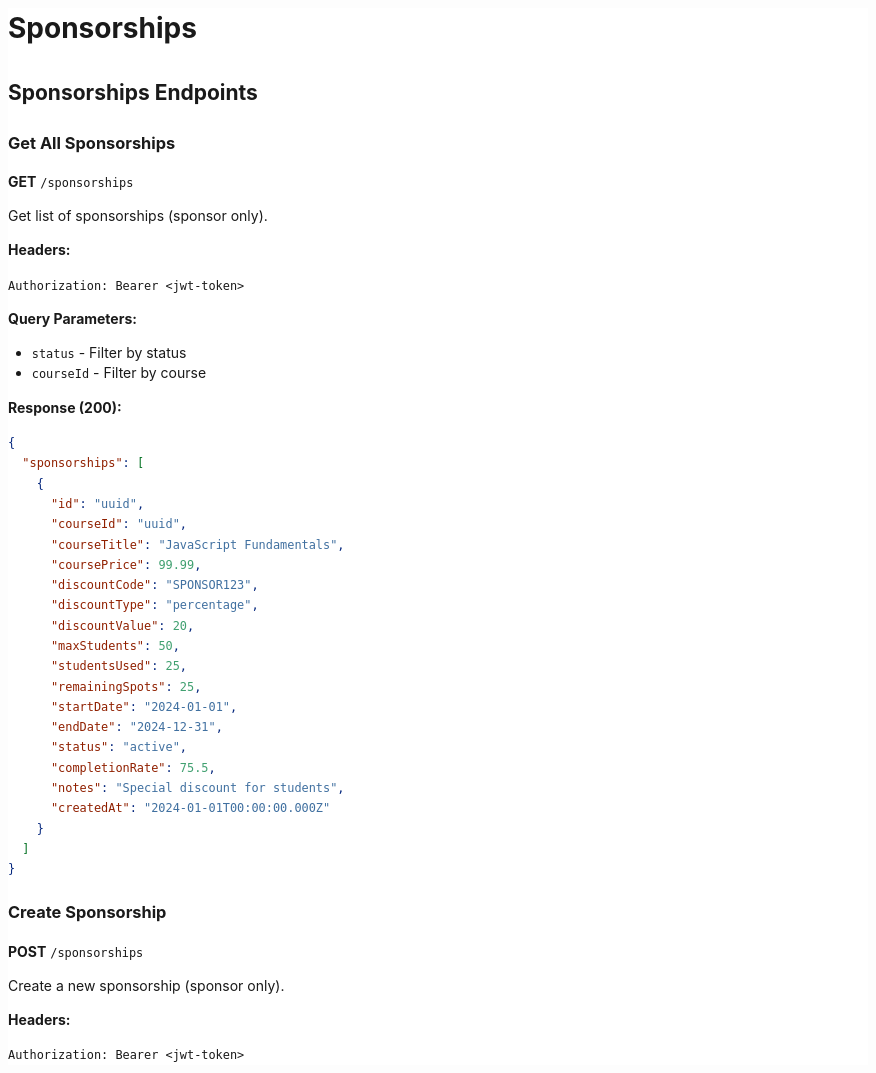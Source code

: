 # Sponsorships

## Sponsorships Endpoints

### Get All Sponsorships
**GET** `/sponsorships`

Get list of sponsorships (sponsor only).

**Headers:**
```
Authorization: Bearer <jwt-token>
```

**Query Parameters:**
- `status` - Filter by status
- `courseId` - Filter by course

**Response (200):**
```json
{
  "sponsorships": [
    {
      "id": "uuid",
      "courseId": "uuid",
      "courseTitle": "JavaScript Fundamentals",
      "coursePrice": 99.99,
      "discountCode": "SPONSOR123",
      "discountType": "percentage",
      "discountValue": 20,
      "maxStudents": 50,
      "studentsUsed": 25,
      "remainingSpots": 25,
      "startDate": "2024-01-01",
      "endDate": "2024-12-31",
      "status": "active",
      "completionRate": 75.5,
      "notes": "Special discount for students",
      "createdAt": "2024-01-01T00:00:00.000Z"
    }
  ]
}
```

### Create Sponsorship
**POST** `/sponsorships`

Create a new sponsorship (sponsor only).

**Headers:**
```
Authorization: Bearer <jwt-token>
```
